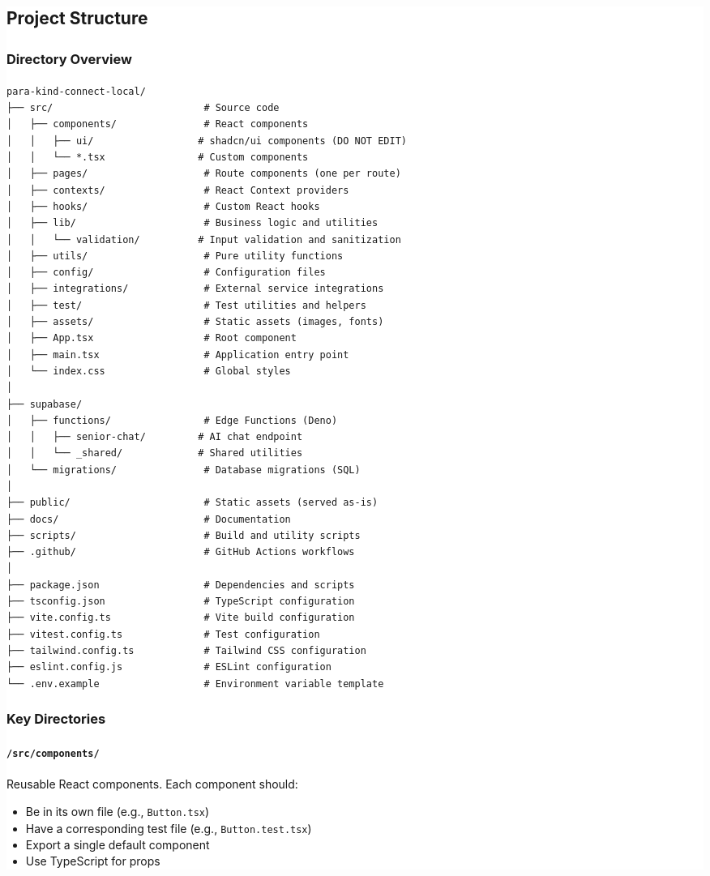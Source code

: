 ## Project Structure

### Directory Overview

```
para-kind-connect-local/
├── src/                          # Source code
│   ├── components/               # React components
│   │   ├── ui/                  # shadcn/ui components (DO NOT EDIT)
│   │   └── *.tsx                # Custom components
│   ├── pages/                    # Route components (one per route)
│   ├── contexts/                 # React Context providers
│   ├── hooks/                    # Custom React hooks
│   ├── lib/                      # Business logic and utilities
│   │   └── validation/          # Input validation and sanitization
│   ├── utils/                    # Pure utility functions
│   ├── config/                   # Configuration files
│   ├── integrations/             # External service integrations
│   ├── test/                     # Test utilities and helpers
│   ├── assets/                   # Static assets (images, fonts)
│   ├── App.tsx                   # Root component
│   ├── main.tsx                  # Application entry point
│   └── index.css                 # Global styles
│
├── supabase/
│   ├── functions/                # Edge Functions (Deno)
│   │   ├── senior-chat/         # AI chat endpoint
│   │   └── _shared/             # Shared utilities
│   └── migrations/               # Database migrations (SQL)
│
├── public/                       # Static assets (served as-is)
├── docs/                         # Documentation
├── scripts/                      # Build and utility scripts
├── .github/                      # GitHub Actions workflows
│
├── package.json                  # Dependencies and scripts
├── tsconfig.json                 # TypeScript configuration
├── vite.config.ts                # Vite build configuration
├── vitest.config.ts              # Test configuration
├── tailwind.config.ts            # Tailwind CSS configuration
├── eslint.config.js              # ESLint configuration
└── .env.example                  # Environment variable template
```

### Key Directories

#### `/src/components/`
Reusable React components. Each component should:
- Be in its own file (e.g., `Button.tsx`)
- Have a corresponding test file (e.g., `Button.test.tsx`)
- Export a single default component
- Use TypeScript for props
